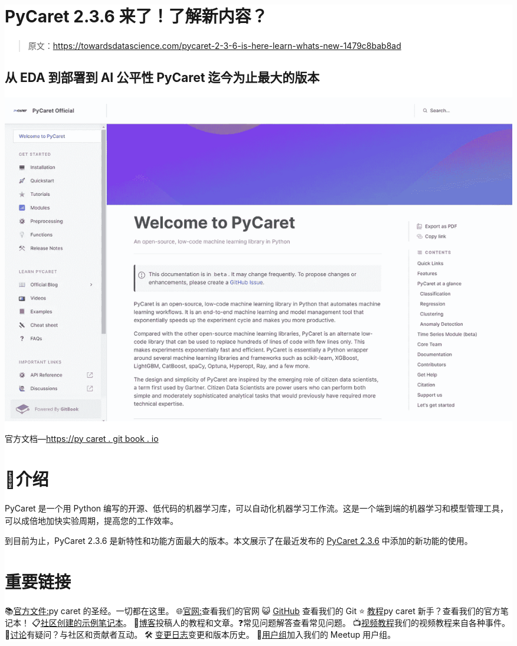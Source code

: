 # PyCaret 2.3.6 来了！了解新内容？

> 原文：<https://towardsdatascience.com/pycaret-2-3-6-is-here-learn-whats-new-1479c8bab8ad>

## 从 EDA 到部署到 AI 公平性 PyCaret 迄今为止最大的版本

![](img/3109dd71033107a68543e68900b788dc.png)

官方文档—[https://py caret . git book . io](https://pycaret.gitbook.io)

# 🚀介绍

PyCaret 是一个用 Python 编写的开源、低代码的机器学习库，可以自动化机器学习工作流。这是一个端到端的机器学习和模型管理工具，可以成倍地加快实验周期，提高您的工作效率。

到目前为止，PyCaret 2.3.6 是新特性和功能方面最大的版本。本文展示了在最近发布的 [PyCaret 2.3.6](https://pycaret.gitbook.io/docs/get-started/release-notes#pycaret-2.3.6) 中添加的新功能的使用。

# 重要链接

📚[官方文件:](https://pycaret.gitbook.io)py caret 的圣经。一切都在这里。
🌐[官网:](https://www.pycaret.org)查看我们的官网
😺 [GitHub](https://www.github.com/pycaret/pycaret) 查看我们的 Git
⭐ [教程](https://pycaret.gitbook.io/docs/get-started/tutorials)py caret 新手？查看我们的官方笔记本！
📋[社区创建的示例笔记本](https://github.com/pycaret/pycaret/tree/master/examples)。
📙[博客](https://pycaret.gitbook.io/docs/learn-pycaret/official-blog)投稿人的教程和文章。❓常见问题解答查看常见问题。
📺[视频教程](https://pycaret.gitbook.io/docs/learn-pycaret/videos)我们的视频教程来自各种事件。
📢[讨论](https://github.com/pycaret/pycaret/discussions)有疑问？与社区和贡献者互动。
🛠️ [变更日志](https://pycaret.gitbook.io/docs/get-started/release-notes)变更和版本历史。
🙌[用户组](https://www.meetup.com/pycaret-user-group/)加入我们的 Meetup 用户组。
